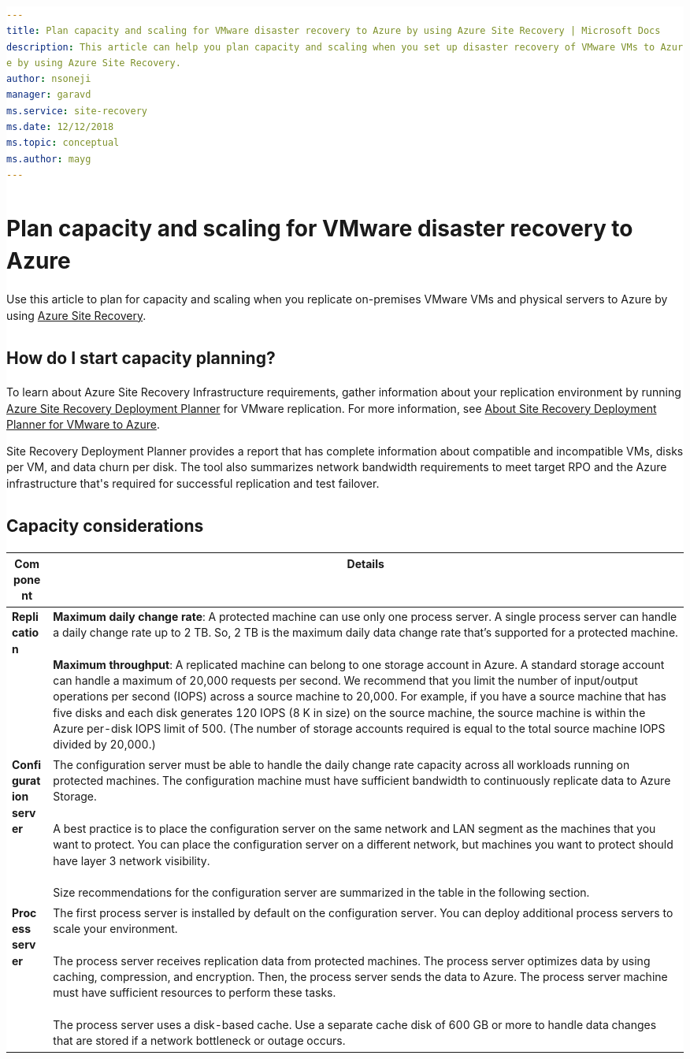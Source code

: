 ```yaml
---
title: Plan capacity and scaling for VMware disaster recovery to Azure by using Azure Site Recovery | Microsoft Docs
description: This article can help you plan capacity and scaling when you set up disaster recovery of VMware VMs to Azure by using Azure Site Recovery.
author: nsoneji
manager: garavd
ms.service: site-recovery
ms.date: 12/12/2018
ms.topic: conceptual
ms.author: mayg
---
```


# Plan capacity and scaling for VMware disaster recovery to Azure

Use this article to plan for capacity and scaling when you replicate on-premises VMware VMs and physical servers to Azure by using [Azure Site Recovery](site-recovery-overview.md).

## How do I start capacity planning?

To learn about Azure Site Recovery Infrastructure requirements, gather information about your replication environment by running [Azure Site Recovery Deployment Planner](https://aka.ms/asr-deployment-planner-doc) for VMware replication. For more information, see [About Site Recovery Deployment Planner for VMware to Azure](site-recovery-deployment-planner.md). 

Site Recovery Deployment Planner provides a report that has complete information about compatible and incompatible VMs, disks per VM, and data churn per disk. The tool also summarizes network bandwidth requirements to meet target RPO and the Azure infrastructure that's required for successful replication and test failover.

## Capacity considerations

Component | Details
--- | ---
**Replication** | **Maximum daily change rate**: A protected machine can use only one process server. A single process server can handle a daily change rate up to 2 TB. So, 2 TB is the maximum daily data change rate that’s supported for a protected machine.<br /><br /> **Maximum throughput**: A replicated machine can belong to one storage account in Azure. A standard storage account can handle a maximum of 20,000 requests per second. We recommend that you limit the number of input/output operations per second (IOPS) across a source machine to 20,000. For example, if you have a source machine that has five disks and each disk generates 120 IOPS (8 K in size) on the source machine, the source machine is within the Azure per-disk IOPS limit of 500. (The number of storage accounts required is equal to the total source machine IOPS divided by 20,000.)
**Configuration server** | The configuration server must be able to handle the daily change rate capacity across all workloads running on protected machines. The configuration machine must have sufficient bandwidth to continuously replicate data to Azure Storage.<br /><br /> A best practice is to place the configuration server on the same network and LAN segment as the machines that you want to protect. You can place the configuration server on a different network, but machines you want to protect should have layer 3 network visibility.<br /><br /> Size recommendations for the configuration server are summarized in the table in the following section.
**Process server** | The first process server is installed by default on the configuration server. You can deploy additional process servers to scale your environment. <br /><br /> The process server receives replication data from protected machines. The process server optimizes data by using caching, compression, and encryption. Then, the process server sends the data to Azure. The process server machine must have sufficient resources to perform these tasks.<br /><br /> The process server uses a disk-based cache. Use a separate cache disk of 600 GB or more to handle data changes that are stored if a network bottleneck or outage occurs.
